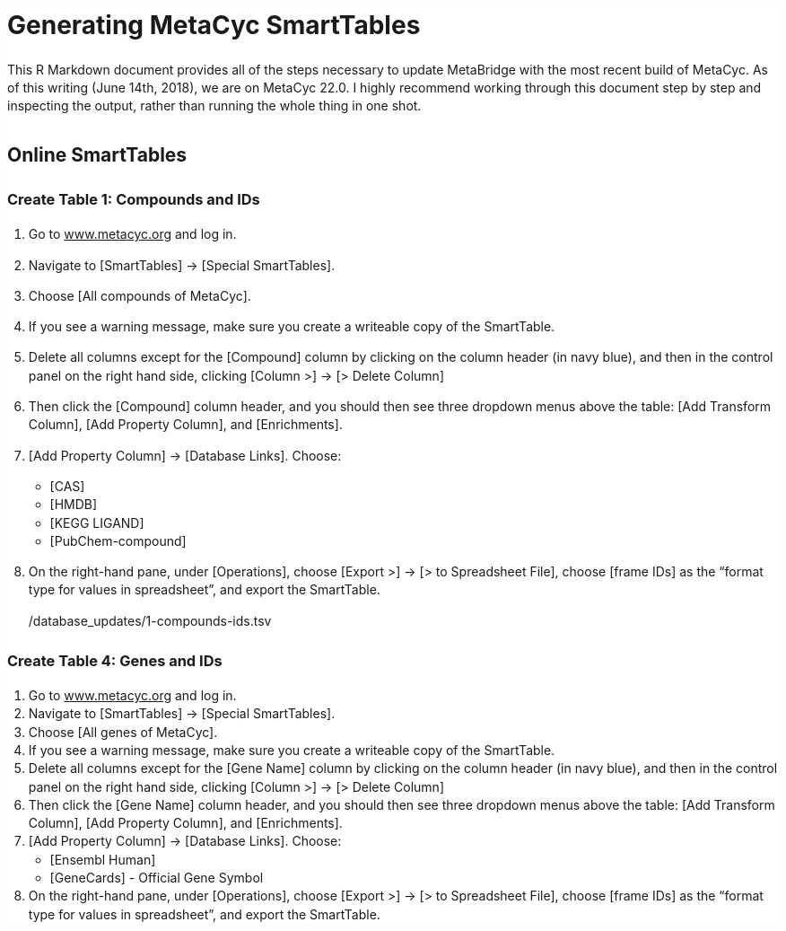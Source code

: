 Generating MetaCyc SmartTables
================

This R Markdown document provides all of the steps necessary to update
MetaBridge with the most recent build of MetaCyc. As of this writing
(June 14th, 2018), we are on MetaCyc 22.0. I highly recommend working
through this document step by step and inspecting the output, rather
than running the whole thing in one shot.

## Online SmartTables

### Create Table 1: Compounds and IDs

1.  Go to www.metacyc.org and log in.
2.  Navigate to \[SmartTables\] -\> \[Special SmartTables\].
3.  Choose \[All compounds of MetaCyc\].
4.  If you see a warning message, make sure you create a writeable copy
    of the SmartTable.
5.  Delete all columns except for the \[Compound\] column by clicking on
    the column header (in navy blue), and then in the control panel on
    the right hand side, clicking \[Column \>\] -\> \[\> Delete Column\]
6.  Then click the \[Compound\] column header, and you should then see
    three dropdown menus above the table: \[Add Transform Column\],
    \[Add Property Column\], and \[Enrichments\].
7.  \[Add Property Column\] -\> \[Database Links\]. Choose:
      - \[CAS\]
      - \[HMDB\]
      - \[KEGG LIGAND\]
      - \[PubChem-compound\]
8.  On the right-hand pane, under \[Operations\], choose \[Export \>\]
    -\> \[\> to Spreadsheet File\], choose \[frame IDs\] as the “format
    type for values in spreadsheet”, and export the SmartTable.



    /database_updates/1-compounds-ids.tsv

### Create Table 4: Genes and IDs

1.  Go to www.metacyc.org and log in.
2.  Navigate to \[SmartTables\] -\> \[Special SmartTables\].
3.  Choose \[All genes of MetaCyc\].
4.  If you see a warning message, make sure you create a writeable copy
    of the SmartTable.
5.  Delete all columns except for the \[Gene Name\] column by clicking
    on the column header (in navy blue), and then in the control panel
    on the right hand side, clicking \[Column \>\] -\> \[\> Delete
    Column\]
6.  Then click the \[Gene Name\] column header, and you should then see
    three dropdown menus above the table: \[Add Transform Column\],
    \[Add Property Column\], and \[Enrichments\].
7.  \[Add Property Column\] -\> \[Database Links\]. Choose:
      - \[Ensembl Human\]
      - \[GeneCards\] - Official Gene Symbol
8.  On the right-hand pane, under \[Operations\], choose \[Export \>\]
    -\> \[\> to Spreadsheet File\], choose \[frame IDs\] as the “format
    type for values in spreadsheet”, and export the SmartTable.

